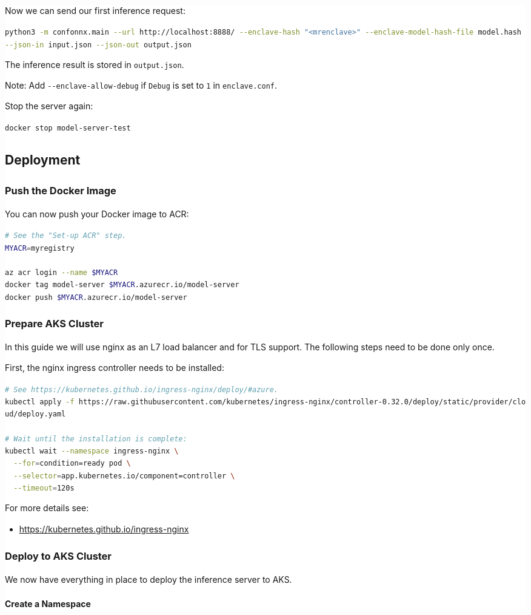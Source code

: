 Now we can send our first inference request:
```sh
python3 -m confonnx.main --url http://localhost:8888/ --enclave-hash "<mrenclave>" --enclave-model-hash-file model.hash --json-in input.json --json-out output.json
```
The inference result is stored in `output.json`.

Note: Add `--enclave-allow-debug` if `Debug` is set to `1` in `enclave.conf`.

Stop the server again:
```sh
docker stop model-server-test
```

## Deployment

### Push the Docker Image

You can now push your Docker image to ACR:

```sh
# See the "Set-up ACR" step.
MYACR=myregistry

az acr login --name $MYACR
docker tag model-server $MYACR.azurecr.io/model-server
docker push $MYACR.azurecr.io/model-server
```

### Prepare AKS Cluster

In this guide we will use nginx as an L7 load balancer and for TLS support.
The following steps need to be done only once.

First, the nginx ingress controller needs to be installed:
```sh
# See https://kubernetes.github.io/ingress-nginx/deploy/#azure.
kubectl apply -f https://raw.githubusercontent.com/kubernetes/ingress-nginx/controller-0.32.0/deploy/static/provider/cloud/deploy.yaml

# Wait until the installation is complete:
kubectl wait --namespace ingress-nginx \
  --for=condition=ready pod \
  --selector=app.kubernetes.io/component=controller \
  --timeout=120s
```

For more details see:
- https://kubernetes.github.io/ingress-nginx

### Deploy to AKS Cluster

We now have everything in place to deploy the inference server to AKS.

#### Create a Namespace
